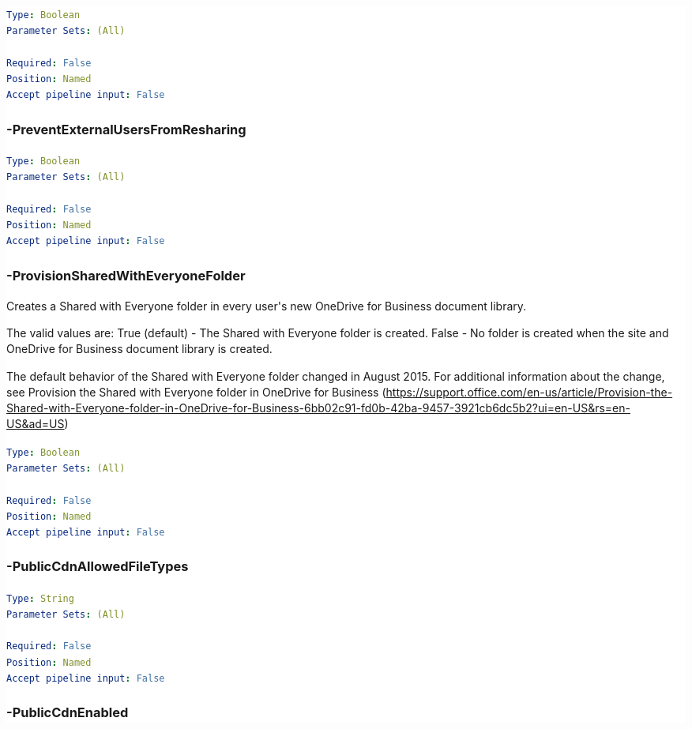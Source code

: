 ```yaml
Type: Boolean
Parameter Sets: (All)

Required: False
Position: Named
Accept pipeline input: False
```

### -PreventExternalUsersFromResharing


```yaml
Type: Boolean
Parameter Sets: (All)

Required: False
Position: Named
Accept pipeline input: False
```

### -ProvisionSharedWithEveryoneFolder
Creates a Shared with Everyone folder in every user's new OneDrive for Business document library.

The valid values are:
True (default) - The Shared with Everyone folder is created.
False - No folder is created when the site and OneDrive for Business document library is created.

The default behavior of the Shared with Everyone folder changed in August 2015.
For additional information about the change, see Provision the Shared with Everyone folder in OneDrive for Business (https://support.office.com/en-us/article/Provision-the-Shared-with-Everyone-folder-in-OneDrive-for-Business-6bb02c91-fd0b-42ba-9457-3921cb6dc5b2?ui=en-US&rs=en-US&ad=US)

```yaml
Type: Boolean
Parameter Sets: (All)

Required: False
Position: Named
Accept pipeline input: False
```

### -PublicCdnAllowedFileTypes


```yaml
Type: String
Parameter Sets: (All)

Required: False
Position: Named
Accept pipeline input: False
```

### -PublicCdnEnabled

